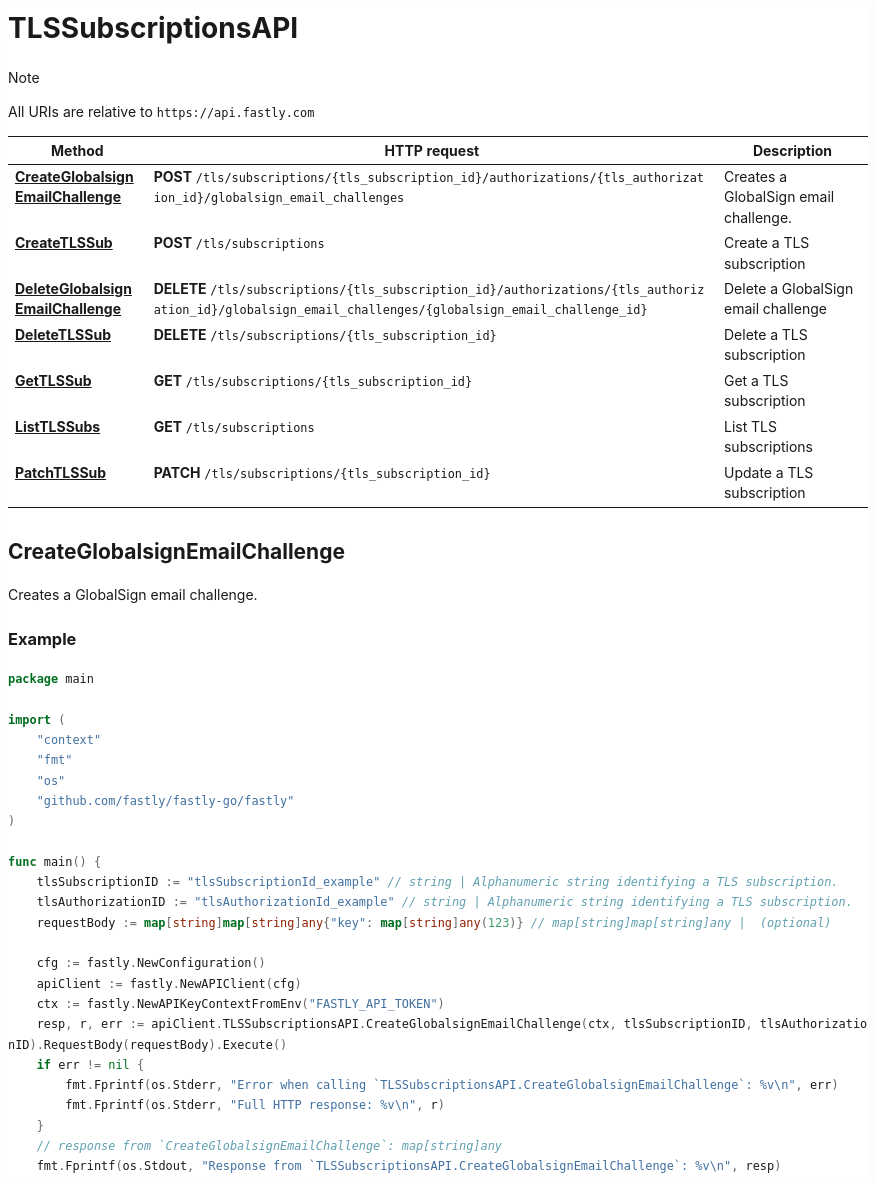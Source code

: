 # TLSSubscriptionsAPI

> [!NOTE]
> All URIs are relative to `https://api.fastly.com`

Method | HTTP request | Description
------------- | ------------- | -------------
[**CreateGlobalsignEmailChallenge**](TlsSubscriptionsAPI.md#CreateGlobalsignEmailChallenge) | **POST** `/tls/subscriptions/{tls_subscription_id}/authorizations/{tls_authorization_id}/globalsign_email_challenges` | Creates a GlobalSign email challenge.
[**CreateTLSSub**](TlsSubscriptionsAPI.md#CreateTLSSub) | **POST** `/tls/subscriptions` | Create a TLS subscription
[**DeleteGlobalsignEmailChallenge**](TlsSubscriptionsAPI.md#DeleteGlobalsignEmailChallenge) | **DELETE** `/tls/subscriptions/{tls_subscription_id}/authorizations/{tls_authorization_id}/globalsign_email_challenges/{globalsign_email_challenge_id}` | Delete a GlobalSign email challenge
[**DeleteTLSSub**](TlsSubscriptionsAPI.md#DeleteTLSSub) | **DELETE** `/tls/subscriptions/{tls_subscription_id}` | Delete a TLS subscription
[**GetTLSSub**](TlsSubscriptionsAPI.md#GetTLSSub) | **GET** `/tls/subscriptions/{tls_subscription_id}` | Get a TLS subscription
[**ListTLSSubs**](TlsSubscriptionsAPI.md#ListTLSSubs) | **GET** `/tls/subscriptions` | List TLS subscriptions
[**PatchTLSSub**](TlsSubscriptionsAPI.md#PatchTLSSub) | **PATCH** `/tls/subscriptions/{tls_subscription_id}` | Update a TLS subscription



## CreateGlobalsignEmailChallenge

Creates a GlobalSign email challenge.



### Example

```go
package main

import (
    "context"
    "fmt"
    "os"
    "github.com/fastly/fastly-go/fastly"
)

func main() {
    tlsSubscriptionID := "tlsSubscriptionId_example" // string | Alphanumeric string identifying a TLS subscription.
    tlsAuthorizationID := "tlsAuthorizationId_example" // string | Alphanumeric string identifying a TLS subscription.
    requestBody := map[string]map[string]any{"key": map[string]any(123)} // map[string]map[string]any |  (optional)

    cfg := fastly.NewConfiguration()
    apiClient := fastly.NewAPIClient(cfg)
    ctx := fastly.NewAPIKeyContextFromEnv("FASTLY_API_TOKEN")
    resp, r, err := apiClient.TLSSubscriptionsAPI.CreateGlobalsignEmailChallenge(ctx, tlsSubscriptionID, tlsAuthorizationID).RequestBody(requestBody).Execute()
    if err != nil {
        fmt.Fprintf(os.Stderr, "Error when calling `TLSSubscriptionsAPI.CreateGlobalsignEmailChallenge`: %v\n", err)
        fmt.Fprintf(os.Stderr, "Full HTTP response: %v\n", r)
    }
    // response from `CreateGlobalsignEmailChallenge`: map[string]any
    fmt.Fprintf(os.Stdout, "Response from `TLSSubscriptionsAPI.CreateGlobalsignEmailChallenge`: %v\n", resp)
```